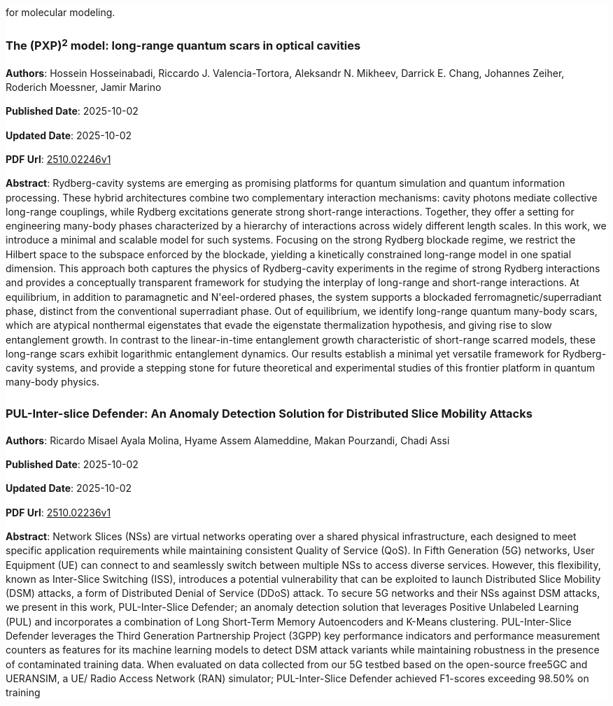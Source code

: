 for molecular modeling.


### The (PXP)$^2$ model: long-range quantum scars in optical cavities
**Authors**: Hossein Hosseinabadi, Riccardo J. Valencia-Tortora, Aleksandr N. Mikheev, Darrick E. Chang, Johannes Zeiher, Roderich Moessner, Jamir Marino

**Published Date**: 2025-10-02

**Updated Date**: 2025-10-02

**PDF Url**: [2510.02246v1](http://arxiv.org/pdf/2510.02246v1)

**Abstract**: Rydberg-cavity systems are emerging as promising platforms for quantum
simulation and quantum information processing. These hybrid architectures
combine two complementary interaction mechanisms: cavity photons mediate
collective long-range couplings, while Rydberg excitations generate strong
short-range interactions. Together, they offer a setting for engineering
many-body phases characterized by a hierarchy of interactions across widely
different length scales. In this work, we introduce a minimal and scalable
model for such systems. Focusing on the strong Rydberg blockade regime, we
restrict the Hilbert space to the subspace enforced by the blockade, yielding a
kinetically constrained long-range model in one spatial dimension. This
approach both captures the physics of Rydberg-cavity experiments in the regime
of strong Rydberg interactions and provides a conceptually transparent
framework for studying the interplay of long-range and short-range
interactions. At equilibrium, in addition to paramagnetic and N\'eel-ordered
phases, the system supports a blockaded ferromagnetic/superradiant phase,
distinct from the conventional superradiant phase. Out of equilibrium, we
identify long-range quantum many-body scars, which are atypical nonthermal
eigenstates that evade the eigenstate thermalization hypothesis, and giving
rise to slow entanglement growth. In contrast to the linear-in-time
entanglement growth characteristic of short-range scarred models, these
long-range scars exhibit logarithmic entanglement dynamics. Our results
establish a minimal yet versatile framework for Rydberg-cavity systems, and
provide a stepping stone for future theoretical and experimental studies of
this frontier platform in quantum many-body physics.


### PUL-Inter-slice Defender: An Anomaly Detection Solution for Distributed Slice Mobility Attacks
**Authors**: Ricardo Misael Ayala Molina, Hyame Assem Alameddine, Makan Pourzandi, Chadi Assi

**Published Date**: 2025-10-02

**Updated Date**: 2025-10-02

**PDF Url**: [2510.02236v1](http://arxiv.org/pdf/2510.02236v1)

**Abstract**: Network Slices (NSs) are virtual networks operating over a shared physical
infrastructure, each designed to meet specific application requirements while
maintaining consistent Quality of Service (QoS). In Fifth Generation (5G)
networks, User Equipment (UE) can connect to and seamlessly switch between
multiple NSs to access diverse services. However, this flexibility, known as
Inter-Slice Switching (ISS), introduces a potential vulnerability that can be
exploited to launch Distributed Slice Mobility (DSM) attacks, a form of
Distributed Denial of Service (DDoS) attack. To secure 5G networks and their
NSs against DSM attacks, we present in this work, PUL-Inter-Slice Defender; an
anomaly detection solution that leverages Positive Unlabeled Learning (PUL) and
incorporates a combination of Long Short-Term Memory Autoencoders and K-Means
clustering. PUL-Inter-Slice Defender leverages the Third Generation Partnership
Project (3GPP) key performance indicators and performance measurement counters
as features for its machine learning models to detect DSM attack variants while
maintaining robustness in the presence of contaminated training data. When
evaluated on data collected from our 5G testbed based on the open-source
free5GC and UERANSIM, a UE/ Radio Access Network (RAN) simulator;
PUL-Inter-Slice Defender achieved F1-scores exceeding 98.50% on training